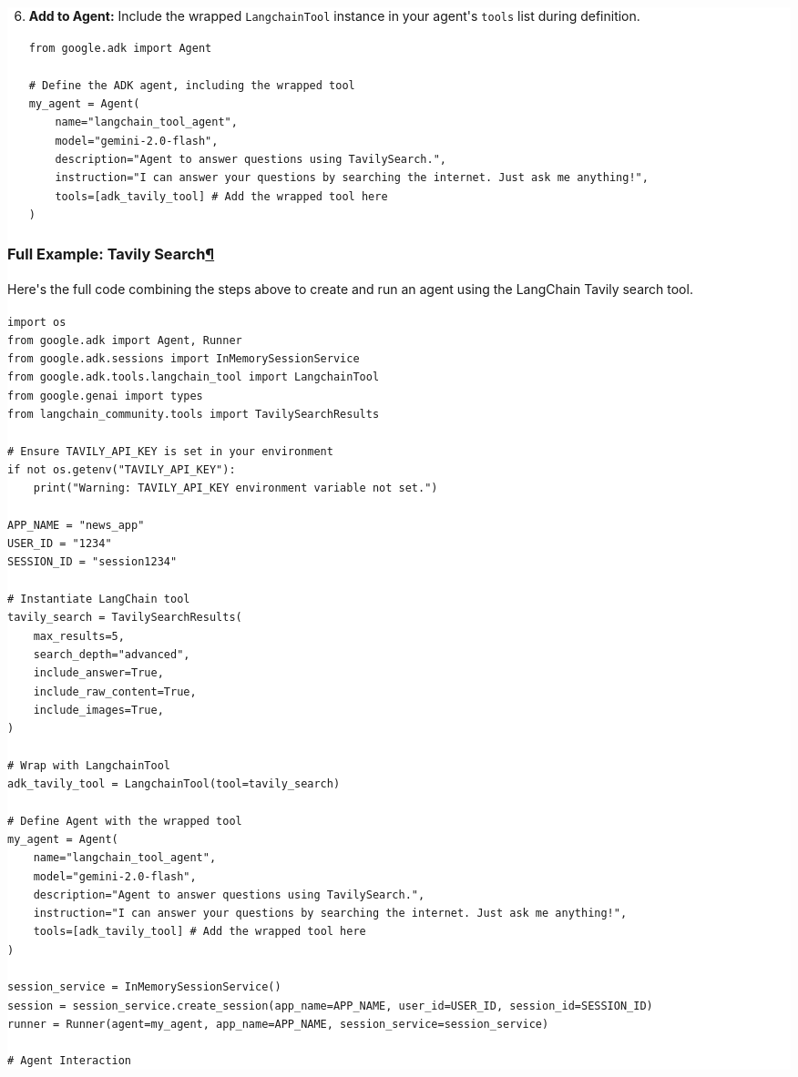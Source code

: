 6. **Add to Agent:** Include the wrapped `LangchainTool` instance in your agent's `tools` list during definition.

   ```
   from google.adk import Agent

   # Define the ADK agent, including the wrapped tool
   my_agent = Agent(
       name="langchain_tool_agent",
       model="gemini-2.0-flash",
       description="Agent to answer questions using TavilySearch.",
       instruction="I can answer your questions by searching the internet. Just ask me anything!",
       tools=[adk_tavily_tool] # Add the wrapped tool here
   )

   ```

### Full Example: Tavily Search[¶](#full-example-tavily-search "Permanent link")

Here's the full code combining the steps above to create and run an agent using the LangChain Tavily search tool.

```
import os
from google.adk import Agent, Runner
from google.adk.sessions import InMemorySessionService
from google.adk.tools.langchain_tool import LangchainTool
from google.genai import types
from langchain_community.tools import TavilySearchResults

# Ensure TAVILY_API_KEY is set in your environment
if not os.getenv("TAVILY_API_KEY"):
    print("Warning: TAVILY_API_KEY environment variable not set.")

APP_NAME = "news_app"
USER_ID = "1234"
SESSION_ID = "session1234"

# Instantiate LangChain tool
tavily_search = TavilySearchResults(
    max_results=5,
    search_depth="advanced",
    include_answer=True,
    include_raw_content=True,
    include_images=True,
)

# Wrap with LangchainTool
adk_tavily_tool = LangchainTool(tool=tavily_search)

# Define Agent with the wrapped tool
my_agent = Agent(
    name="langchain_tool_agent",
    model="gemini-2.0-flash",
    description="Agent to answer questions using TavilySearch.",
    instruction="I can answer your questions by searching the internet. Just ask me anything!",
    tools=[adk_tavily_tool] # Add the wrapped tool here
)

session_service = InMemorySessionService()
session = session_service.create_session(app_name=APP_NAME, user_id=USER_ID, session_id=SESSION_ID)
runner = Runner(agent=my_agent, app_name=APP_NAME, session_service=session_service)

# Agent Interaction
```